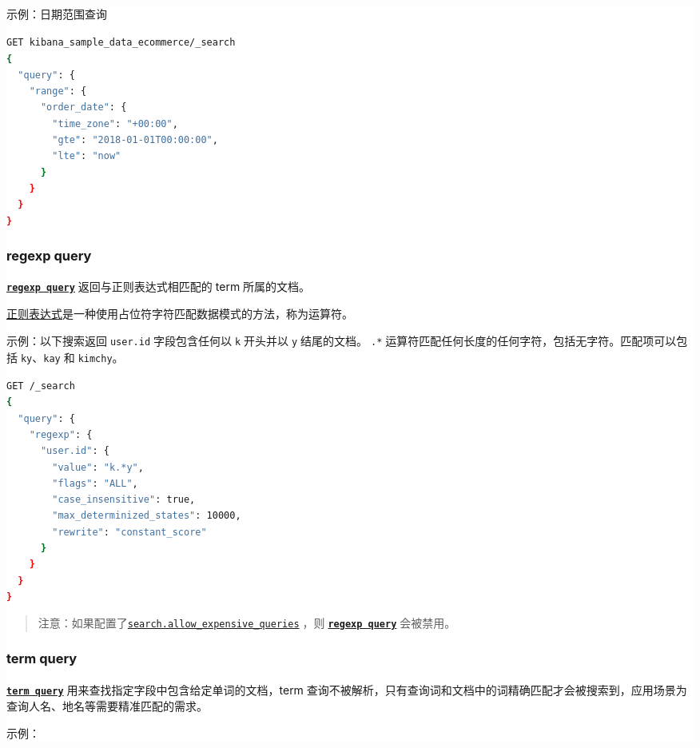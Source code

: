 示例：日期范围查询

```bash
GET kibana_sample_data_ecommerce/_search
{
  "query": {
    "range": {
      "order_date": {
        "time_zone": "+00:00",
        "gte": "2018-01-01T00:00:00",
        "lte": "now"
      }
    }
  }
}
```

### regexp query

[**`regexp query`**](https://www.elastic.co/guide/en/elasticsearch/reference/current/query-dsl-regexp-query.html) 返回与正则表达式相匹配的 term 所属的文档。

[正则表达式](https://zh.wikipedia.org/zh-hans/%E6%AD%A3%E5%88%99%E8%A1%A8%E8%BE%BE%E5%BC%8F)是一种使用占位符字符匹配数据模式的方法，称为运算符。

示例：以下搜索返回 `user.id` 字段包含任何以 `k` 开头并以 `y` 结尾的文档。 `.*` 运算符匹配任何长度的任何字符，包括无字符。匹配项可以包括 `ky`、`kay` 和 `kimchy`。

```bash
GET /_search
{
  "query": {
    "regexp": {
      "user.id": {
        "value": "k.*y",
        "flags": "ALL",
        "case_insensitive": true,
        "max_determinized_states": 10000,
        "rewrite": "constant_score"
      }
    }
  }
}
```

> 注意：如果配置了[`search.allow_expensive_queries`](https://www.elastic.co/guide/en/elasticsearch/reference/current/query-dsl.html#query-dsl-allow-expensive-queries) ，则 [**`regexp query`**](https://www.elastic.co/guide/en/elasticsearch/reference/current/query-dsl-regexp-query.html) 会被禁用。

### term query

[**`term query`**](https://www.elastic.co/guide/en/elasticsearch/reference/current/query-dsl-term-query.html) 用来查找指定字段中包含给定单词的文档，term 查询不被解析，只有查询词和文档中的词精确匹配才会被搜索到，应用场景为查询人名、地名等需要精准匹配的需求。

示例：
